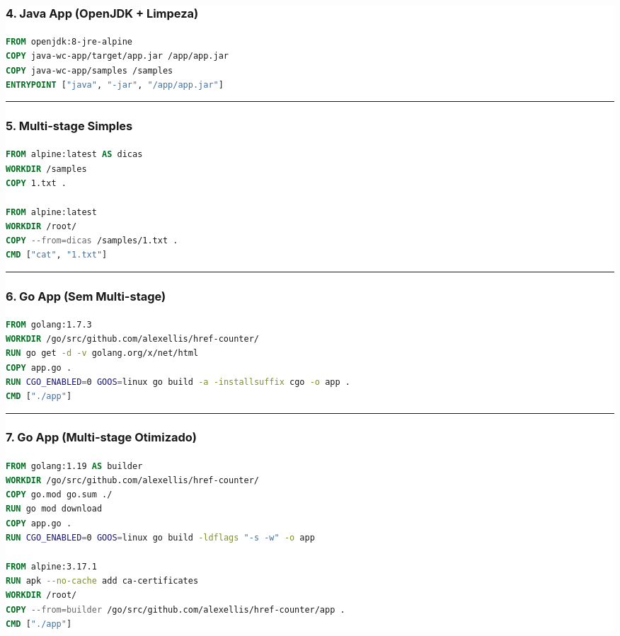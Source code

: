 
### 4. **Java App (OpenJDK + Limpeza)**
```dockerfile
FROM openjdk:8-jre-alpine
COPY java-wc-app/target/app.jar /app/app.jar
COPY java-wc-app/samples /samples 
ENTRYPOINT ["java", "-jar", "/app/app.jar"]
```

---

### 5. **Multi-stage Simples**
```dockerfile
FROM alpine:latest AS dicas
WORKDIR /samples
COPY 1.txt .

FROM alpine:latest
WORKDIR /root/
COPY --from=dicas /samples/1.txt .
CMD ["cat", "1.txt"]
```

---

### 6. **Go App (Sem Multi-stage)**
```dockerfile
FROM golang:1.7.3
WORKDIR /go/src/github.com/alexellis/href-counter/
RUN go get -d -v golang.org/x/net/html
COPY app.go .
RUN CGO_ENABLED=0 GOOS=linux go build -a -installsuffix cgo -o app .
CMD ["./app"]
```

---

### 7. **Go App (Multi-stage Otimizado)**
```dockerfile
FROM golang:1.19 AS builder
WORKDIR /go/src/github.com/alexellis/href-counter/
COPY go.mod go.sum ./
RUN go mod download
COPY app.go .
RUN CGO_ENABLED=0 GOOS=linux go build -ldflags "-s -w" -o app

FROM alpine:3.17.1
RUN apk --no-cache add ca-certificates
WORKDIR /root/
COPY --from=builder /go/src/github.com/alexellis/href-counter/app .
CMD ["./app"]
```

